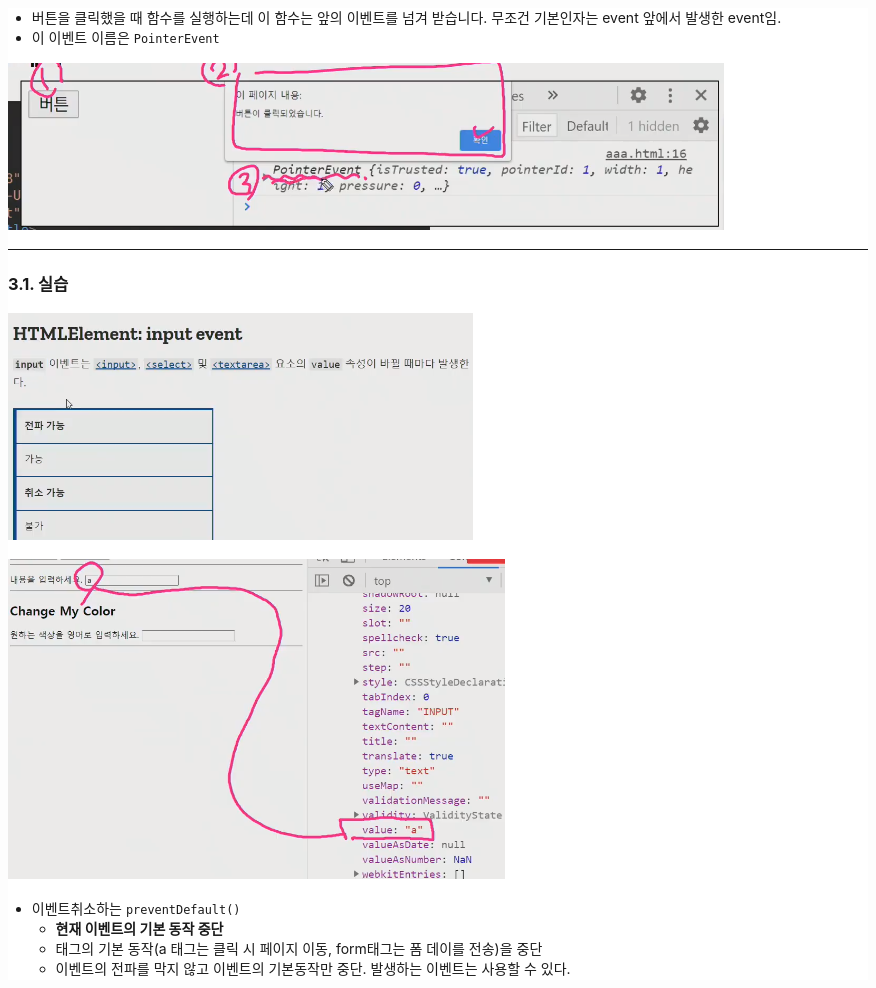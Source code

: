   - 버튼을 클릭했을 때 함수를 실행하는데 이 함수는 앞의 이벤트를 넘겨 받습니다. 무조건 기본인자는 event 앞에서 발생한 event임.
  - 이 이벤트 이름은 `PointerEvent`

![image-20210428141321874](19_Javascript.assets/image-20210428141321874.png)

---

### 3.1. 실습

![image-20210428142232960](19_Javascript.assets/image-20210428142232960.png)

![image-20210428142614261](19_Javascript.assets/image-20210428142614261.png)

- 이벤트취소하는 `preventDefault()`
  - **현재 이벤트의 기본 동작  중단**
  - 태그의 기본 동작(a 태그는 클릭 시 페이지 이동, form태그는 폼 데이를 전송)을 중단
  - 이벤트의 전파를 막지 않고 이벤트의 기본동작만 중단. 발생하는 이벤트는 사용할 수 있다.
